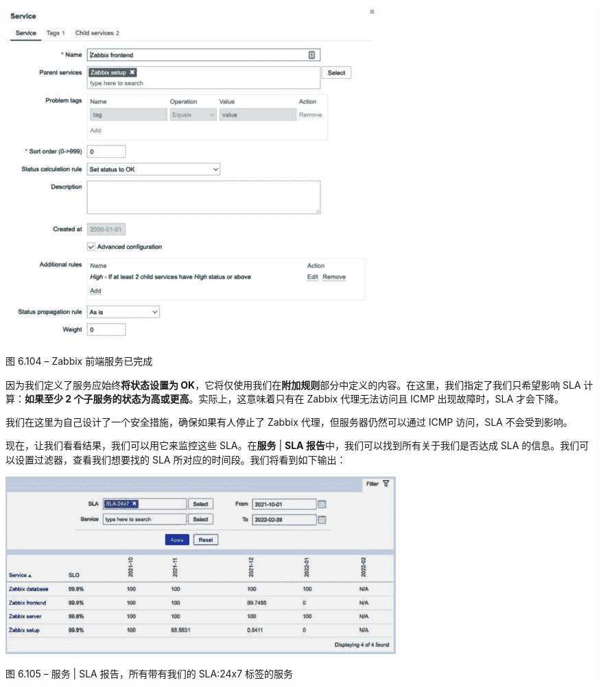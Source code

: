 ![图 6.104 – Zabbix 前端服务已完成](img/B19803_06_104.jpg)

图 6.104 – Zabbix 前端服务已完成

因为我们定义了服务应始终**将状态设置为 OK**，它将仅使用我们在**附加规则**部分中定义的内容。在这里，我们指定了我们只希望影响 SLA 计算：**如果至少 2 个子服务的状态为高或更高**。实际上，这意味着只有在 Zabbix 代理无法访问且 ICMP 出现故障时，SLA 才会下降。

我们在这里为自己设计了一个安全措施，确保如果有人停止了 Zabbix 代理，但服务器仍然可以通过 ICMP 访问，SLA 不会受到影响。

现在，让我们看看结果，我们可以用它来监控这些 SLA。在**服务** | **SLA 报告**中，我们可以找到所有关于我们是否达成 SLA 的信息。我们可以设置过滤器，查看我们想要找的 SLA 所对应的时间段。我们将看到如下输出：

![图 6.105 – 服务 | SLA 报告，所有带有我们的 SLA:24x7 标签的服务](img/B19803_06_105.jpg)

图 6.105 – 服务 | SLA 报告，所有带有我们的 SLA:24x7 标签的服务

